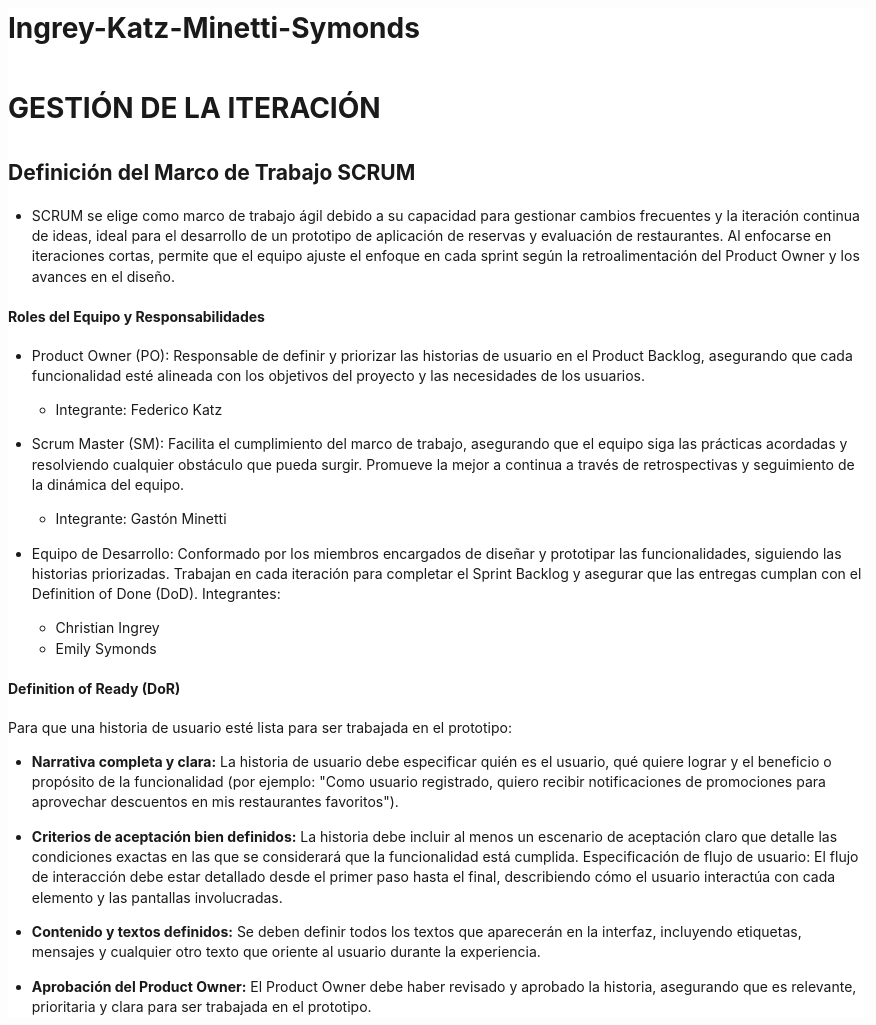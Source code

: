 # Ingrey-Katz-Minetti-Symonds

# GESTIÓN DE LA ITERACIÓN

## Definición del Marco de Trabajo SCRUM

- SCRUM se elige como marco de trabajo ágil debido a su capacidad para gestionar cambios frecuentes y la iteración continua de ideas, ideal para el desarrollo de un prototipo de aplicación de reservas y evaluación de restaurantes. Al enfocarse en iteraciones cortas, permite que el equipo ajuste el enfoque en cada sprint según la retroalimentación del Product Owner y los avances en el diseño.

#### Roles del Equipo y Responsabilidades

- Product Owner (PO): Responsable de definir y priorizar las historias de usuario en el Product Backlog, asegurando que cada funcionalidad esté alineada con los objetivos del proyecto y las necesidades de los usuarios.
    -  Integrante: Federico Katz

- Scrum Master (SM): Facilita el cumplimiento del marco de trabajo, asegurando que el equipo siga las prácticas acordadas y resolviendo cualquier obstáculo que pueda surgir. Promueve la mejor a continua a través de retrospectivas y seguimiento de la dinámica del equipo.
    - Integrante: Gastón Minetti

- Equipo de Desarrollo: 
Conformado por los miembros encargados de diseñar y prototipar las funcionalidades, siguiendo las historias priorizadas. Trabajan en cada iteración para completar el Sprint Backlog y asegurar que las entregas cumplan con el Definition of Done (DoD).
Integrantes:
    - Christian Ingrey
    - Emily Symonds


#### Definition of Ready (DoR)

Para que una historia de usuario esté lista para ser trabajada en el prototipo:
- **Narrativa completa y clara:** La historia de usuario debe especificar quién es el usuario, qué quiere lograr y el beneficio o propósito de la funcionalidad (por ejemplo: "Como usuario registrado, quiero recibir notificaciones de promociones para aprovechar descuentos en mis restaurantes favoritos").

- **Criterios de aceptación bien definidos:** La historia debe incluir al menos un escenario de aceptación claro que detalle las condiciones exactas en las que se considerará que la funcionalidad está cumplida.
Especificación de flujo de usuario: El flujo de interacción debe estar detallado desde el primer paso hasta el final, describiendo cómo el usuario interactúa con cada elemento y las pantallas involucradas.
- **Contenido y textos definidos:** Se deben definir todos los textos que aparecerán en la interfaz, incluyendo etiquetas, mensajes y cualquier otro texto que oriente al usuario durante la experiencia.
- **Aprobación del Product Owner:** El Product Owner debe haber revisado y aprobado la historia, asegurando que es relevante, prioritaria y clara para ser trabajada en el prototipo.
